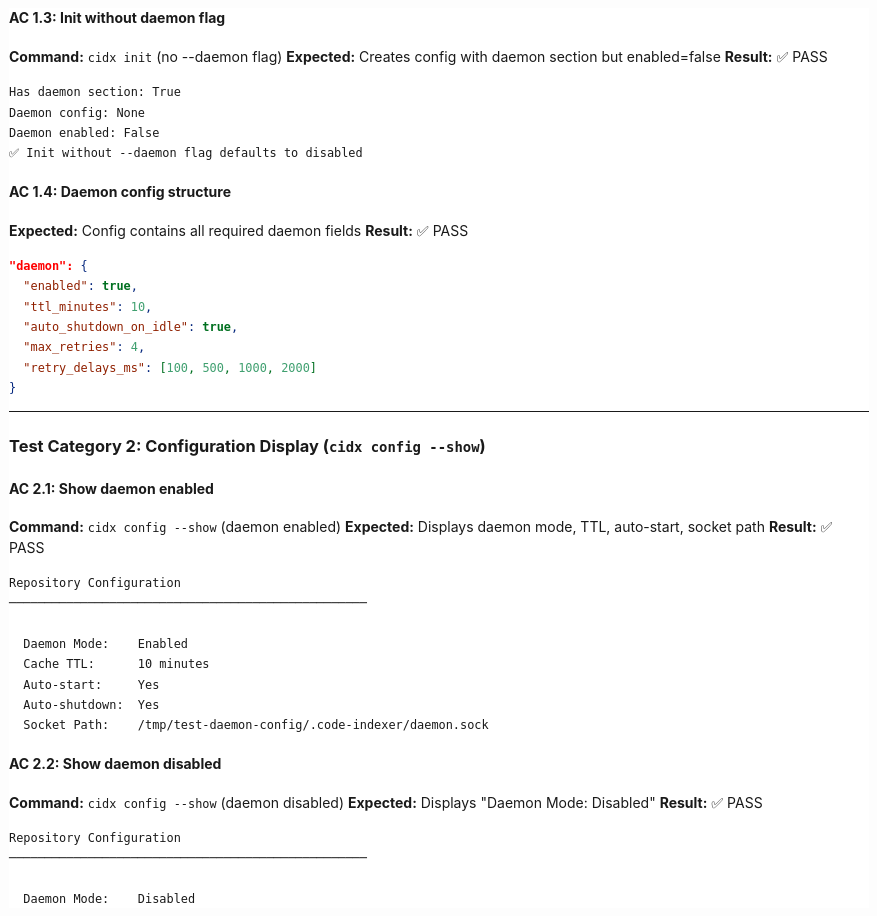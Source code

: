 #### AC 1.3: Init without daemon flag
**Command:** `cidx init` (no --daemon flag)
**Expected:** Creates config with daemon section but enabled=false
**Result:** ✅ PASS
```
Has daemon section: True
Daemon config: None
Daemon enabled: False
✅ Init without --daemon flag defaults to disabled
```

#### AC 1.4: Daemon config structure
**Expected:** Config contains all required daemon fields
**Result:** ✅ PASS
```json
"daemon": {
  "enabled": true,
  "ttl_minutes": 10,
  "auto_shutdown_on_idle": true,
  "max_retries": 4,
  "retry_delays_ms": [100, 500, 1000, 2000]
}
```

---

### Test Category 2: Configuration Display (`cidx config --show`)

#### AC 2.1: Show daemon enabled
**Command:** `cidx config --show` (daemon enabled)
**Expected:** Displays daemon mode, TTL, auto-start, socket path
**Result:** ✅ PASS
```
Repository Configuration
──────────────────────────────────────────────────

  Daemon Mode:    Enabled
  Cache TTL:      10 minutes
  Auto-start:     Yes
  Auto-shutdown:  Yes
  Socket Path:    /tmp/test-daemon-config/.code-indexer/daemon.sock
```

#### AC 2.2: Show daemon disabled
**Command:** `cidx config --show` (daemon disabled)
**Expected:** Displays "Daemon Mode: Disabled"
**Result:** ✅ PASS
```
Repository Configuration
──────────────────────────────────────────────────

  Daemon Mode:    Disabled
```
